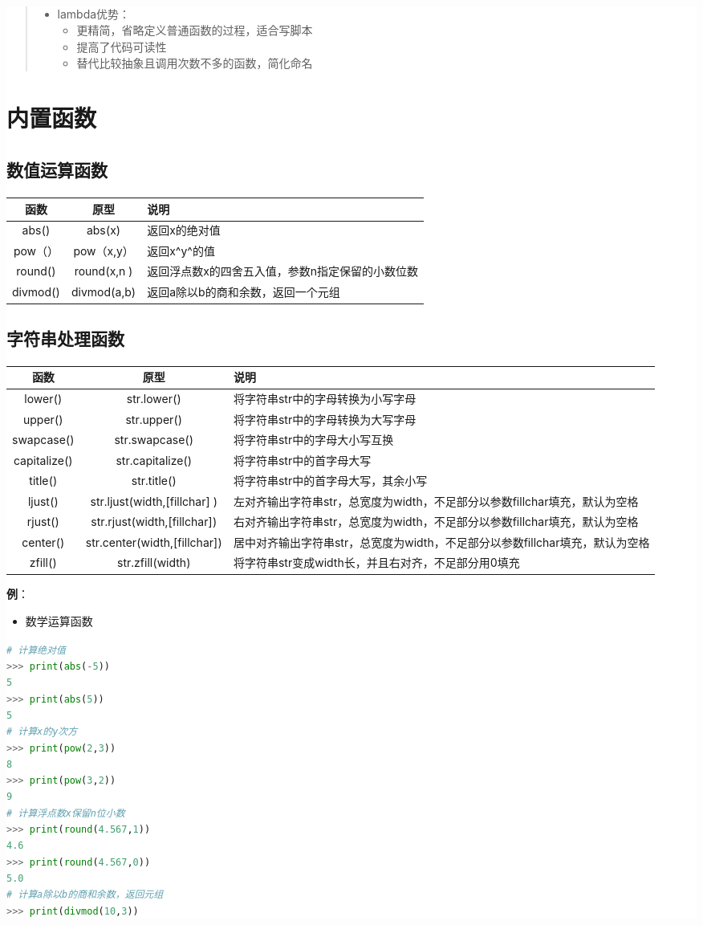 ```python
```

> - lambda优势：
> 	* 更精简，省略定义普通函数的过程，适合写脚本
> 	* 提高了代码可读性
> 	* 替代比较抽象且调用次数不多的函数，简化命名

# 内置函数

## 数值运算函数

| 函数 | 原型 | 说明 |
|:---:|:---:|:---|
| abs() | abs(x) | 返回x的绝对值 |
| pow（） | pow（x,y）| 返回x^y^的值 |
| round() | round(x,n ) | 返回浮点数x的四舍五入值，参数n指定保留的小数位数 |
| divmod() | divmod(a,b) | 返回a除以b的商和余数，返回一个元组 |

## 字符串处理函数

| 函数 | 原型 | 说明 |
|:---:|:---:|:---|
| lower() | str.lower() | 将字符串str中的字母转换为小写字母 |
| upper() | str.upper() | 将字符串str中的字母转换为大写字母 |
| swapcase() | str.swapcase() | 将字符串str中的字母大小写互换 |
| capitalize() | str.capitalize() | 将字符串str中的首字母大写 |
| title() | str.title() | 将字符串str中的首字母大写，其余小写 |
| ljust() | str.ljust(width,[fillchar] ) | 左对齐输出字符串str，总宽度为width，不足部分以参数fillchar填充，默认为空格 |
| rjust() | str.rjust(width,[fillchar]) | 右对齐输出字符串str，总宽度为width，不足部分以参数fillchar填充，默认为空格 |
| center() | str.center(width,[fillchar]) | 居中对齐输出字符串str，总宽度为width，不足部分以参数fillchar填充，默认为空格 |
| zfill() | str.zfill(width) | 将字符串str变成width长，并且右对齐，不足部分用0填充 |

**例**：

- 数学运算函数

```python
# 计算绝对值
>>> print(abs(-5))
5
>>> print(abs(5))
5
# 计算x的y次方
>>> print(pow(2,3))
8
>>> print(pow(3,2))
9
# 计算浮点数x保留n位小数
>>> print(round(4.567,1))
4.6
>>> print(round(4.567,0))
5.0
# 计算a除以b的商和余数，返回元组
>>> print(divmod(10,3))
```